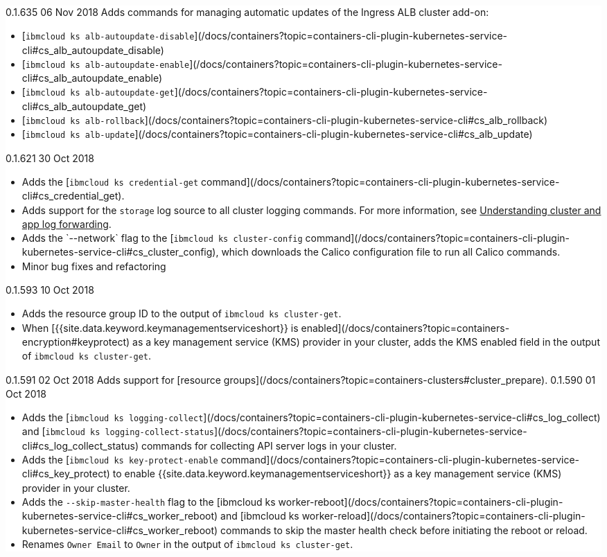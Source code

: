 <tr>
<td>0.1.635</td>
<td>06 Nov 2018</td>
<td>Adds commands for managing automatic updates of the Ingress ALB cluster add-on:<ul>
<li>[<code>ibmcloud ks alb-autoupdate-disable</code>](/docs/containers?topic=containers-cli-plugin-kubernetes-service-cli#cs_alb_autoupdate_disable)</li>
<li>[<code>ibmcloud ks alb-autoupdate-enable</code>](/docs/containers?topic=containers-cli-plugin-kubernetes-service-cli#cs_alb_autoupdate_enable)</li>
<li>[<code>ibmcloud ks alb-autoupdate-get</code>](/docs/containers?topic=containers-cli-plugin-kubernetes-service-cli#cs_alb_autoupdate_get)</li>
<li>[<code>ibmcloud ks alb-rollback</code>](/docs/containers?topic=containers-cli-plugin-kubernetes-service-cli#cs_alb_rollback)</li>
<li>[<code>ibmcloud ks alb-update</code>](/docs/containers?topic=containers-cli-plugin-kubernetes-service-cli#cs_alb_update)</li>
</ul></td>
</tr>
<tr>
<td>0.1.621</td>
<td>30 Oct 2018</td>
<td><ul>
<li>Adds the [<code>ibmcloud ks credential-get</code> command](/docs/containers?topic=containers-cli-plugin-kubernetes-service-cli#cs_credential_get).</li>
<li>Adds support for the <code>storage</code> log source to all cluster logging commands. For more information, see <a href="/docs/containers?topic=containers-health#logging">Understanding cluster and app log forwarding</a>.</li>
<li>Adds the `--network` flag to the [<code>ibmcloud ks cluster-config</code> command](/docs/containers?topic=containers-cli-plugin-kubernetes-service-cli#cs_cluster_config), which downloads the Calico configuration file to run all Calico commands.</li>
<li>Minor bug fixes and refactoring</li></ul>
</td>
</tr>
<tr>
<td>0.1.593</td>
<td>10 Oct 2018</td>
<td><ul><li>Adds the resource group ID to the output of <code>ibmcloud ks cluster-get</code>.</li>
<li>When [{{site.data.keyword.keymanagementserviceshort}} is enabled](/docs/containers?topic=containers-encryption#keyprotect) as a key management service (KMS) provider in your cluster, adds the KMS enabled field in the output of <code>ibmcloud ks cluster-get</code>.</li></ul></td>
</tr>
<tr>
<td>0.1.591</td>
<td>02 Oct 2018</td>
<td>Adds support for [resource groups](/docs/containers?topic=containers-clusters#cluster_prepare).</td>
</tr>
<tr>
<td>0.1.590</td>
<td>01 Oct 2018</td>
<td><ul>
<li>Adds the [<code>ibmcloud ks logging-collect</code>](/docs/containers?topic=containers-cli-plugin-kubernetes-service-cli#cs_log_collect) and [<code>ibmcloud ks logging-collect-status</code>](/docs/containers?topic=containers-cli-plugin-kubernetes-service-cli#cs_log_collect_status) commands for collecting API server logs in your cluster.</li>
<li>Adds the [<code>ibmcloud ks key-protect-enable</code> command](/docs/containers?topic=containers-cli-plugin-kubernetes-service-cli#cs_key_protect) to enable {{site.data.keyword.keymanagementserviceshort}} as a key management service (KMS) provider in your cluster.</li>
<li>Adds the <code>--skip-master-health</code> flag to the [ibmcloud ks worker-reboot](/docs/containers?topic=containers-cli-plugin-kubernetes-service-cli#cs_worker_reboot) and [ibmcloud ks worker-reload](/docs/containers?topic=containers-cli-plugin-kubernetes-service-cli#cs_worker_reboot) commands to skip the master health check before initiating the reboot or reload.</li>
<li>Renames <code>Owner Email</code> to <code>Owner</code> in the output of <code>ibmcloud ks cluster-get</code>.</li></ul></td>
</tr>
</tbody>